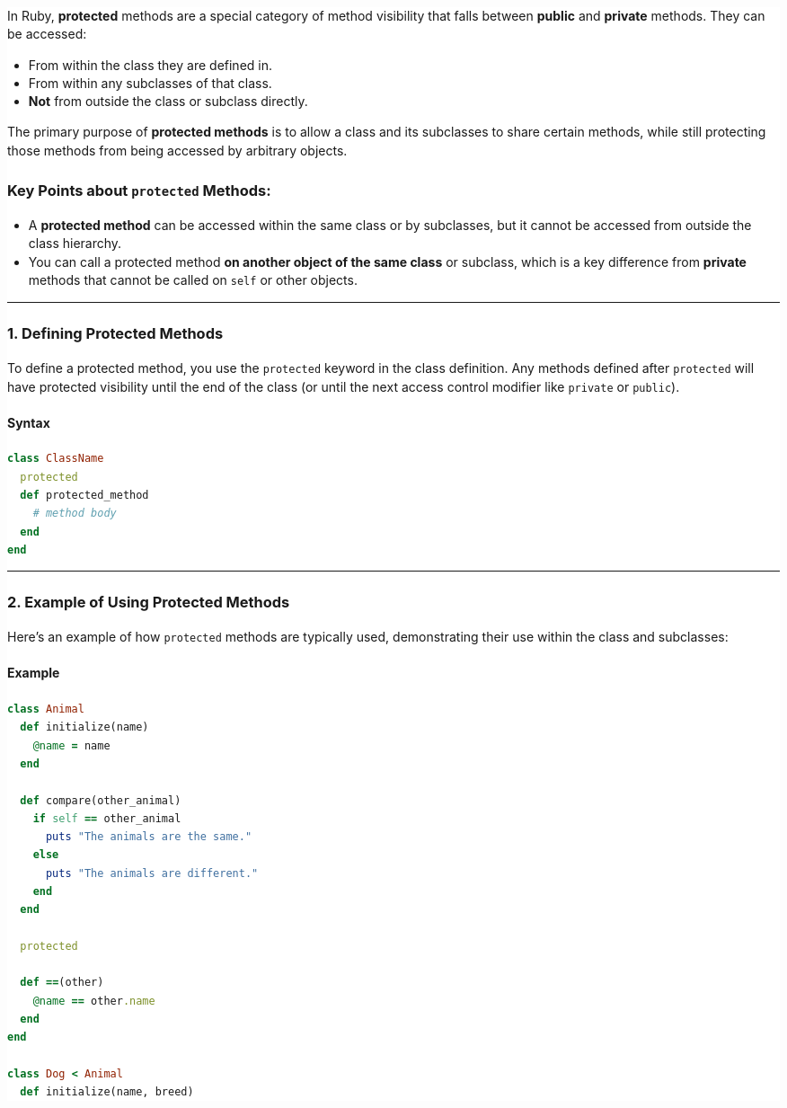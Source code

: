 In Ruby, **protected** methods are a special category of method visibility that falls between **public** and **private** methods. They can be accessed:

- From within the class they are defined in.
- From within any subclasses of that class.
- **Not** from outside the class or subclass directly.

The primary purpose of **protected methods** is to allow a class and its subclasses to share certain methods, while still protecting those methods from being accessed by arbitrary objects.

### **Key Points about `protected` Methods:**

- A **protected method** can be accessed within the same class or by subclasses, but it cannot be accessed from outside the class hierarchy.
- You can call a protected method **on another object of the same class** or subclass, which is a key difference from **private** methods that cannot be called on `self` or other objects.

---

### **1. Defining Protected Methods**

To define a protected method, you use the `protected` keyword in the class definition. Any methods defined after `protected` will have protected visibility until the end of the class (or until the next access control modifier like `private` or `public`).

#### **Syntax**
```ruby
class ClassName
  protected
  def protected_method
    # method body
  end
end
```

---

### **2. Example of Using Protected Methods**

Here’s an example of how `protected` methods are typically used, demonstrating their use within the class and subclasses:

#### **Example**
```ruby
class Animal
  def initialize(name)
    @name = name
  end

  def compare(other_animal)
    if self == other_animal
      puts "The animals are the same."
    else
      puts "The animals are different."
    end
  end

  protected

  def ==(other)
    @name == other.name
  end
end

class Dog < Animal
  def initialize(name, breed)
```